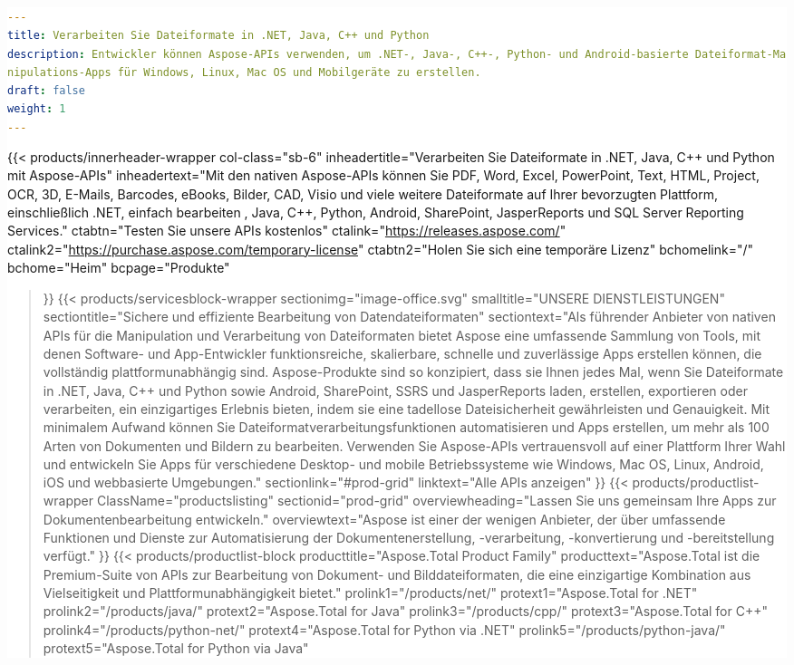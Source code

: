 ```yaml
---
title: Verarbeiten Sie Dateiformate in .NET, Java, C++ und Python
description: Entwickler können Aspose-APIs verwenden, um .NET-, Java-, C++-, Python- und Android-basierte Dateiformat-Manipulations-Apps für Windows, Linux, Mac OS und Mobilgeräte zu erstellen.
draft: false
weight: 1
---
```

{{< products/innerheader-wrapper col-class="sb-6"
  inheadertitle="Verarbeiten Sie Dateiformate in .NET, Java, C++ und Python mit Aspose-APIs"
  inheadertext="Mit den nativen Aspose-APIs können Sie PDF, Word, Excel, PowerPoint, Text, HTML, Project, OCR, 3D, E-Mails, Barcodes, eBooks, Bilder, CAD, Visio und viele weitere Dateiformate auf Ihrer bevorzugten Plattform, einschließlich .NET, einfach bearbeiten , Java, C++, Python, Android, SharePoint, JasperReports und SQL Server Reporting Services."
  ctabtn="Testen Sie unsere APIs kostenlos"
  ctalink="https://releases.aspose.com/"
  ctalink2="https://purchase.aspose.com/temporary-license"
  ctabtn2="Holen Sie sich eine temporäre Lizenz"
  bchomelink="/"
  bchome="Heim"
  bcpage="Produkte"
  >}}
{{< products/servicesblock-wrapper
sectionimg="image-office.svg"
smalltitle="UNSERE DIENSTLEISTUNGEN"
sectiontitle="Sichere und effiziente Bearbeitung von Datendateiformaten"
sectiontext="Als führender Anbieter von nativen APIs für die Manipulation und Verarbeitung von Dateiformaten bietet Aspose eine umfassende Sammlung von Tools, mit denen Software- und App-Entwickler funktionsreiche, skalierbare, schnelle und zuverlässige Apps erstellen können, die vollständig plattformunabhängig sind. Aspose-Produkte sind so konzipiert, dass sie Ihnen jedes Mal, wenn Sie Dateiformate in .NET, Java, C++ und Python sowie Android, SharePoint, SSRS und JasperReports laden, erstellen, exportieren oder verarbeiten, ein einzigartiges Erlebnis bieten, indem sie eine tadellose Dateisicherheit gewährleisten und Genauigkeit. Mit minimalem Aufwand können Sie Dateiformatverarbeitungsfunktionen automatisieren und Apps erstellen, um mehr als 100 Arten von Dokumenten und Bildern zu bearbeiten. Verwenden Sie Aspose-APIs vertrauensvoll auf einer Plattform Ihrer Wahl und entwickeln Sie Apps für verschiedene Desktop- und mobile Betriebssysteme wie Windows, Mac OS, Linux, Android, iOS und webbasierte Umgebungen."
sectionlink="#prod-grid"
linktext="Alle APIs anzeigen"
>}}
{{< products/productlist-wrapper
ClassName="productslisting"
sectionid="prod-grid"
overviewheading="Lassen Sie uns gemeinsam Ihre Apps zur Dokumentenbearbeitung entwickeln."
overviewtext="Aspose ist einer der wenigen Anbieter, der über umfassende Funktionen und Dienste zur Automatisierung der Dokumentenerstellung, -verarbeitung, -konvertierung und -bereitstellung verfügt."
>}}
{{< products/productlist-block
producttitle="Aspose.Total Product Family"
producttext="Aspose.Total ist die Premium-Suite von APIs zur Bearbeitung von Dokument- und Bilddateiformaten, die eine einzigartige Kombination aus Vielseitigkeit und Plattformunabhängigkeit bietet."
prolink1="/products/net/"
protext1="Aspose.Total for .NET"
prolink2="/products/java/"
protext2="Aspose.Total for Java"
prolink3="/products/cpp/"
protext3="Aspose.Total for C++"
prolink4="/products/python-net/"
protext4="Aspose.Total for Python via .NET"
prolink5="/products/python-java/"
protext5="Aspose.Total for Python via Java"